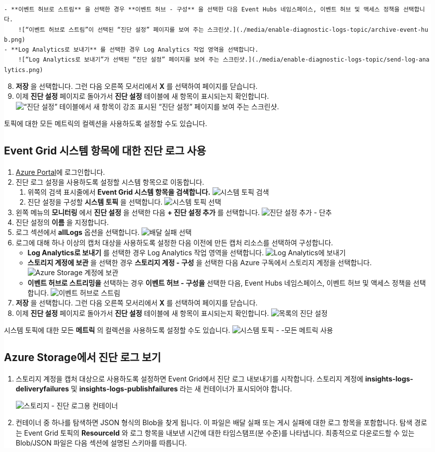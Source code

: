     - **이벤트 허브로 스트림** 을 선택한 경우 **이벤트 허브 - 구성** 을 선택한 다음 Event Hubs 네임스페이스, 이벤트 허브 및 액세스 정책을 선택합니다.
        ![“이벤트 허브로 스트림”이 선택된 “진단 설정” 페이지를 보여 주는 스크린샷.](./media/enable-diagnostic-logs-topic/archive-event-hub.png)
    - **Log Analytics로 보내기** 를 선택한 경우 Log Analytics 작업 영역을 선택합니다.
        ![“Log Analytics로 보내기”가 선택된 “진단 설정” 페이지를 보여 주는 스크린샷.](./media/enable-diagnostic-logs-topic/send-log-analytics.png)
8. **저장** 을 선택합니다. 그런 다음 오른쪽 모서리에서 **X** 를 선택하여 페이지를 닫습니다.
9. 이제 **진단 설정** 페이지로 돌아가서 **진단 설정** 테이블에 새 항목이 표시되는지 확인합니다.
    ![“진단 설정” 테이블에서 새 항목이 강조 표시된 “진단 설정” 페이지를 보여 주는 스크린샷.](./media/enable-diagnostic-logs-topic/diagnostic-setting-list.png)

토픽에 대한 모든 메트릭의 컬렉션을 사용하도록 설정할 수도 있습니다.

## <a name="enable-diagnostic-logs-for-event-grid-system-topics"></a>Event Grid 시스템 항목에 대한 진단 로그 사용

1. [Azure Portal](https://portal.azure.com)에 로그인합니다.
2. 진단 로그 설정을 사용하도록 설정할 시스템 항목으로 이동합니다.
    1. 위쪽의 검색 표시줄에서 **Event Grid 시스템 항목을 검색합니다.**
        ![시스템 토픽 검색](./media/enable-diagnostic-logs-topic/search-system-topics.png)
    1. 진단 설정을 구성할 **시스템 토픽** 을 선택합니다.
        ![시스템 토픽 선택](./media/enable-diagnostic-logs-topic/select-system-topic.png)
3. 왼쪽 메뉴의 **모니터링** 에서 **진단 설정** 을 선택한 다음 **+ 진단 설정 추가** 를 선택합니다.
    ![진단 설정 추가 - 단추](./media/enable-diagnostic-logs-topic/system-topic-add-diagnostic-settings-button.png)
4. 진단 설정의 **이름** 을 지정합니다.
5. 로그 섹션에서 **allLogs**  옵션을 선택합니다.
    ![배달 실패 선택](./media/enable-diagnostic-logs-topic/system-topic-select-delivery-failures.png)
6. 로그에 대해 하나 이상의 캡처 대상을 사용하도록 설정한 다음 이전에 만든 캡처 리소스를 선택하여 구성합니다.
    - **Log Analytics로 보내기** 를 선택한 경우 Log Analytics 작업 영역을 선택합니다.
        ![Log Analytics에 보내기](./media/enable-diagnostic-logs-topic/system-topic-select-log-workspace.png)
    - **스토리지 계정에 보관** 을 선택한 경우 **스토리지 계정 - 구성** 을 선택한 다음 Azure 구독에서 스토리지 계정을 선택합니다.
        ![Azure Storage 계정에 보관](./media/enable-diagnostic-logs-topic/system-topic-select-storage-account.png)
    - **이벤트 허브로 스트리밍을** 선택하는 경우 **이벤트 허브 - 구성을** 선택한 다음, Event Hubs 네임스페이스, 이벤트 허브 및 액세스 정책을 선택합니다.
        ![이벤트 허브로 스트림](./media/enable-diagnostic-logs-topic/system-topic-select-event-hub.png)
7. **저장** 을 선택합니다. 그런 다음 오른쪽 모서리에서 **X** 를 선택하여 페이지를 닫습니다.
8. 이제 **진단 설정** 페이지로 돌아가서 **진단 설정** 테이블에 새 항목이 표시되는지 확인합니다.
    ![목록의 진단 설정](./media/enable-diagnostic-logs-topic/system-topic-diagnostic-settings-targets.png)

시스템 토픽에 대한 모든 **메트릭** 의 컬렉션을 사용하도록 설정할 수도 있습니다.
    ![시스템 토픽 - -모든 메트릭 사용](./media/enable-diagnostic-logs-topic/system-topics-metrics.png)

## <a name="view-diagnostic-logs-in-azure-storage"></a>Azure Storage에서 진단 로그 보기

1. 스토리지 계정을 캡처 대상으로 사용하도록 설정하면 Event Grid에서 진단 로그 내보내기를 시작합니다. 스토리지 계정에 **insights-logs-deliveryfailures** 및 **insights-logs-publishfailures** 라는 새 컨테이너가 표시되어야 합니다.

    ![스토리지 - 진단 로그용 컨테이너](./media/enable-diagnostic-logs-topic/storage-containers.png)
2. 컨테이너 중 하나를 탐색하면 JSON 형식의 Blob을 찾게 됩니다. 이 파일은 배달 실패 또는 게시 실패에 대한 로그 항목을 포함합니다. 탐색 경로는 Event Grid 토픽의 **ResourceId** 와 로그 항목을 내보낸 시간에 대한 타임스탬프(분 수준)를 나타냅니다. 최종적으로 다운로드할 수 있는 Blob/JSON 파일은 다음 섹션에 설명된 스키마를 따릅니다.
